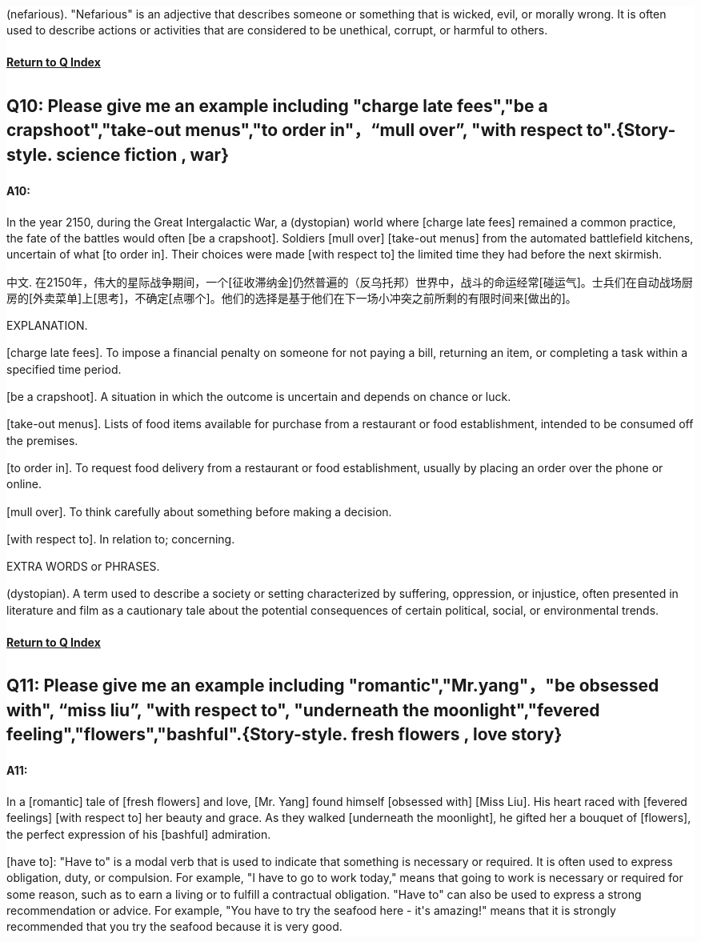 (nefarious).  "Nefarious" is an adjective that describes someone or something that is wicked, evil, or morally wrong. It is often used to describe actions or activities that are considered to be unethical, corrupt, or harmful to others.
#### [Return to Q Index](#section1)

## <a name="question10"></a>Q10:   Please give me an example including "charge late fees","be a crapshoot","take-out menus","to order in"，“mull over”, "with respect to".{Story-style.  science fiction , war}


#### A10: 
   In the year 2150, during the Great Intergalactic War, a (dystopian) world where [charge late fees] remained a common practice, the fate of the battles would often [be a crapshoot]. Soldiers [mull over] [take-out menus] from the automated battlefield kitchens, uncertain of what [to order in]. Their choices were made [with respect to] the limited time they had before the next skirmish.

中文.  在2150年，伟大的星际战争期间，一个[征收滞纳金]仍然普遍的（反乌托邦）世界中，战斗的命运经常[碰运气]。士兵们在自动战场厨房的[外卖菜单]上[思考]，不确定[点哪个]。他们的选择是基于他们在下一场小冲突之前所剩的有限时间来[做出的]。

EXPLANATION. 

[charge late fees].  To impose a financial penalty on someone for not paying a bill, returning an item, or completing a task within a specified time period.

[be a crapshoot].  A situation in which the outcome is uncertain and depends on chance or luck.

[take-out menus].  Lists of food items available for purchase from a restaurant or food establishment, intended to be consumed off the premises.

[to order in].  To request food delivery from a restaurant or food establishment, usually by placing an order over the phone or online.

[mull over].  To think carefully about something before making a decision.

[with respect to].  In relation to; concerning.

EXTRA WORDS or PHRASES. 

(dystopian).  A term used to describe a society or setting characterized by suffering, oppression, or injustice, often presented in literature and film as a cautionary tale about the potential consequences of certain political, social, or environmental trends.
#### [Return to Q Index](#section1)

## <a name="question11"></a>Q11:   Please give me an example including "romantic","Mr.yang"，"be obsessed with", “miss liu”, "with respect to", "underneath the moonlight","fevered feeling","flowers","bashful".{Story-style.  fresh flowers , love story}


#### A11: 
   In a [romantic] tale of [fresh flowers] and love, [Mr. Yang] found himself [obsessed with] [Miss Liu]. His heart raced with [fevered feelings] [with respect to] her beauty and grace. As they walked [underneath the moonlight], he gifted her a bouquet of [flowers], the perfect expression of his [bashful] admiration.


[have to]: "Have to" is a modal verb that is used to indicate that something is necessary or required. It is often used to express obligation, duty, or compulsion. For example, "I have to go to work today," means that going to work is necessary or required for some reason, such as to earn a living or to fulfill a contractual obligation. "Have to" can also be used to express a strong recommendation or advice. For example, "You have to try the seafood here - it's amazing!" means that it is strongly recommended that you try the seafood because it is very good.